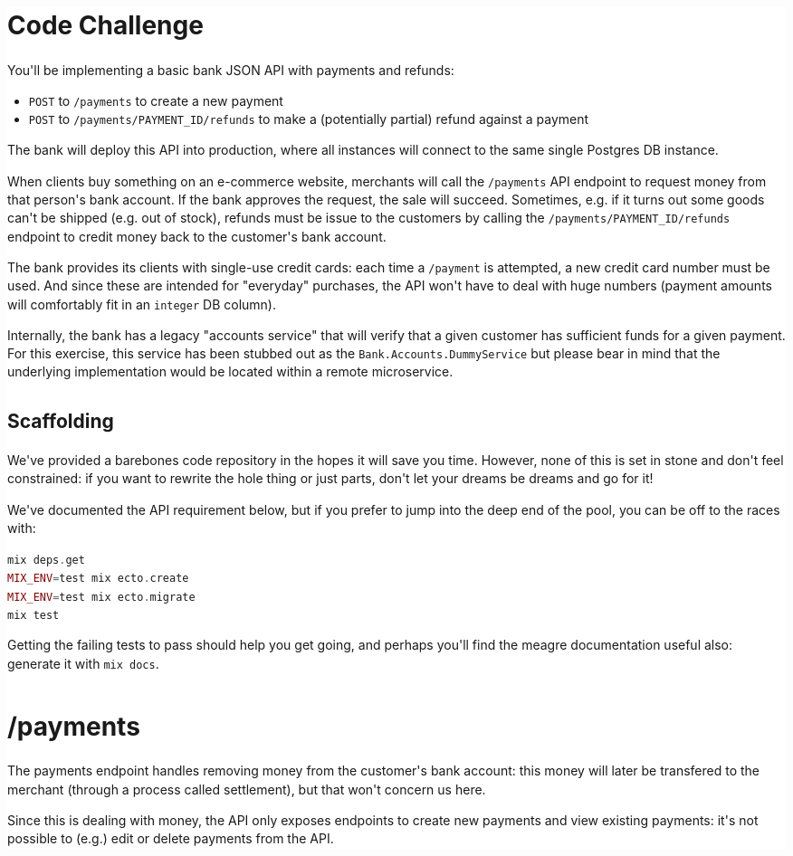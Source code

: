 # Code Challenge

You'll be implementing a basic bank JSON API with payments and refunds:

* `POST` to `/payments` to create a new payment
* `POST` to `/payments/PAYMENT_ID/refunds` to make a (potentially partial) refund against a payment

The bank will deploy this API into production, where all instances will connect to the same single Postgres DB instance.

When clients buy something on an e-commerce website, merchants will call the `/payments` API endpoint to request money from that person's bank account. If the bank approves the request, the sale will succeed. Sometimes, e.g. if it turns out some goods can't be shipped (e.g. out of stock), refunds must be issue to the customers by calling the `/payments/PAYMENT_ID/refunds` endpoint to credit money back to the customer's bank account.

The bank provides its clients with single-use credit cards: each time a `/payment` is attempted, a new credit card number must be used. And since these are intended for "everyday" purchases, the API won't have to deal with huge numbers (payment amounts will comfortably fit in an `integer` DB column).

Internally, the bank has a legacy "accounts service" that will verify that a given customer has sufficient funds for a given payment. For this exercise, this service has been stubbed out as the `Bank.Accounts.DummyService` but please bear in mind that the underlying implementation would be located within a remote microservice.

## Scaffolding

We've provided a barebones code repository in the hopes it will save you time. However, none of this is set in stone and don't feel constrained: if you want to rewrite the hole thing or just parts, don't let your dreams be dreams and go for it!

We've documented the API requirement below, but if you prefer to jump into the deep end of the pool, you can be off to the races with:

```elixir
mix deps.get
MIX_ENV=test mix ecto.create
MIX_ENV=test mix ecto.migrate
mix test
```

Getting the failing tests to pass should help you get going, and perhaps you'll find the meagre documentation useful also: generate it with `mix docs`.

# /payments

The payments endpoint handles removing money from the customer's bank account: this money will later be transfered to the merchant (through a process called settlement), but that won't concern us here.

Since this is dealing with money, the API only exposes endpoints to create new payments and view existing payments: it's not possible to (e.g.) edit or delete payments from the API.

